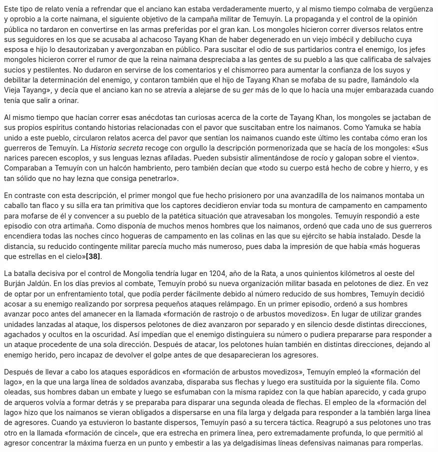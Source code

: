 Este tipo de relato venía a refrendar que el anciano kan estaba verdaderamente muerto, y al mismo tiempo colmaba de vergüenza y oprobio a la corte naimana, el siguiente objetivo de la campaña militar de Temuyín. La propaganda y el control de la opinión pública no tardaron en convertirse en las armas preferidas por el gran kan. Los mongoles hicieron correr diversos relatos entre sus seguidores en los que se acusaba al achacoso Tayang Khan de haber degenerado en un viejo imbécil y debilucho cuya esposa e hijo lo desautorizaban y avergonzaban en público. Para suscitar el odio de sus partidarios contra el enemigo, los jefes mongoles hicieron correr el rumor de que la reina naimana despreciaba a las gentes de su pueblo a las que calificaba de salvajes sucios y pestilentes. No dudaron en servirse de los comentarios y el chismorreo para aumentar la confianza de los suyos y debilitar la determinación del enemigo, y contaron también que el hijo de Tayang Khan se mofaba de su padre, llamándolo «la Vieja Tayang», y decía que el anciano kan no se atrevía a alejarse de su *ger* más de lo que lo hacía una mujer embarazada cuando tenía que salir a orinar.

Al mismo tiempo que hacían correr esas anécdotas tan curiosas acerca de la corte de Tayang Khan, los mongoles se jactaban de sus propios espíritus contando historias relacionadas con el pavor que suscitaban entre los naimanos. Como Yamuka se había unido a este pueblo, circularon relatos acerca del pavor que sentían los naimanos cuando este último les contaba cómo eran los guerreros de Temuyín. La *Historia secreta* recoge con orgullo la descripción pormenorizada que se hacía de los mongoles: «Sus narices parecen escoplos, y sus lenguas leznas afiladas. Pueden subsistir alimentándose de rocío y galopan sobre el viento». Comparaban a Temuyín con un halcón hambriento, pero también decían que «todo su cuerpo está hecho de cobre y hierro, y es tan sólido que no hay lezna que consiga penetrarlo».

En contraste con esta descripción, el primer mongol que fue hecho prisionero por una avanzadilla de los naimanos montaba un caballo tan flaco y su silla era tan primitiva que los captores decidieron enviar toda su montura de campamento en campamento para mofarse de él y convencer a su pueblo de la patética situación que atravesaban los mongoles. Temuyín respondió a este episodio con otra artimaña. Como disponía de muchos menos hombres que los naimanos, ordenó que cada uno de sus guerreros encendiera todas las noches cinco hogueras de campamento en las colinas en las que su ejército se había instalado. Desde la distancia, su reducido contingente militar parecía mucho más numeroso, pues daba la impresión de que había «más hogueras que estrellas en el cielo»**\[38\]**.

La batalla decisiva por el control de Mongolia tendría lugar en 1204, año de la Rata, a unos quinientos kilómetros al oeste del Burján Jaldún. En los días previos al combate, Temuyín probó su nueva organización militar basada en pelotones de diez. En vez de optar por un enfrentamiento total, que podía perder fácilmente debido al número reducido de sus hombres, Temuyín decidió acosar a su enemigo realizando por sorpresa pequeños ataques relámpago. En un primer episodio, ordenó a sus hombres avanzar poco antes del amanecer en la llamada «formación de rastrojo o de arbustos movedizos». En lugar de utilizar grandes unidades lanzadas al ataque, los dispersos pelotones de diez avanzaron por separado y en silencio desde distintas direcciones, agachados y ocultos en la oscuridad. Así impedían que el enemigo distinguiera su número o pudiera prepararse para responder a un ataque procedente de una sola dirección. Después de atacar, los pelotones huían también en distintas direcciones, dejando al enemigo herido, pero incapaz de devolver el golpe antes de que desaparecieran los agresores.

Después de llevar a cabo los ataques esporádicos en «formación de arbustos movedizos», Temuyín empleó la «formación del lago», en la que una larga línea de soldados avanzaba, disparaba sus flechas y luego era sustituida por la siguiente fila. Como oleadas, sus hombres daban un embate y luego se esfumaban con la misma rapidez con la que habían aparecido, y cada grupo de arqueros volvía a formar detrás y se preparaba para disparar una segunda oleada de flechas. El empleo de la «formación del lago» hizo que los naimanos se vieran obligados a dispersarse en una fila larga y delgada para responder a la también larga línea de agresores. Cuando ya estuvieron lo bastante dispersos, Temuyín pasó a su tercera táctica. Reagrupó a sus pelotones uno tras otro en la llamada «formación de cincel», que era estrecha en primera línea, pero extremadamente profunda, lo que permitió al agresor concentrar la máxima fuerza en un punto y embestir a las ya delgadísimas líneas defensivas naimanas para romperlas.
